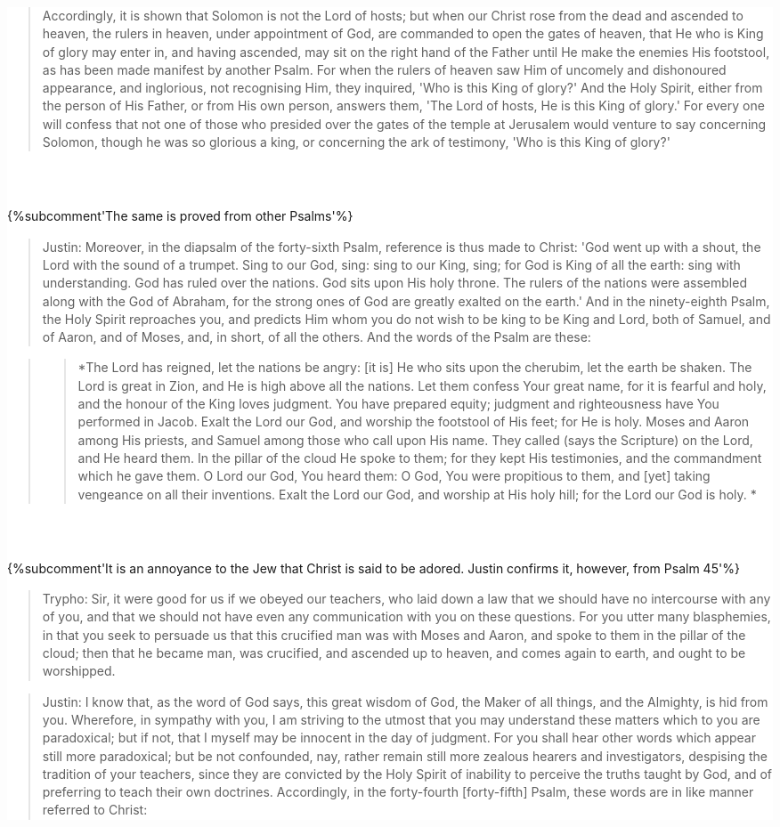 >    Accordingly, it is shown that Solomon is not the Lord of hosts; but when our Christ rose from the dead and ascended to heaven, the rulers in heaven, under appointment of God, are commanded to open the gates of heaven, that He who is King of glory may enter in, and having ascended, may sit on the right hand of the Father until He make the enemies His footstool, as has been made manifest by another Psalm. For when the rulers of heaven saw Him of uncomely and dishonoured appearance, and inglorious, not recognising Him, they inquired, 'Who is this King of glory?' And the Holy Spirit, either from the person of His Father, or from His own person, answers them, 'The Lord of hosts, He is this King of glory.' For every one will confess that not one of those who presided over the gates of the temple at Jerusalem would venture to say concerning Solomon, though he was so glorious a king, or concerning the ark of testimony, 'Who is this King of glory?'

### &nbsp;

{%subcomment'The same is proved from other Psalms'%}

>    Justin: Moreover, in the diapsalm of the forty-sixth Psalm, reference is thus made to Christ: 'God went up with a shout, the Lord with the sound of a trumpet. Sing to our God, sing: sing to our King, sing; for God is King of all the earth: sing with understanding. God has ruled over the nations. God sits upon His holy throne. The rulers of the nations were assembled along with the God of Abraham, for the strong ones of God are greatly exalted on the earth.' And in the ninety-eighth Psalm, the Holy Spirit reproaches you, and predicts Him whom you do not wish to be king to be King and Lord, both of Samuel, and of Aaron, and of Moses, and, in short, of all the others. And the words of the Psalm are these:

>    >*The Lord has reigned, let the nations be angry: [it is] He who sits upon the cherubim, let the earth be shaken. The Lord is great in Zion, and He is high above all the nations. Let them confess Your great name, for it is fearful and holy, and the honour of the King loves judgment. You have prepared equity; judgment and righteousness have You performed in Jacob. Exalt the Lord our God, and worship the footstool of His feet; for He is holy. Moses and Aaron among His priests, and Samuel among those who call upon His name. They called (says the Scripture) on the Lord, and He heard them. In the pillar of the cloud He spoke to them; for they kept His testimonies, and the commandment which he gave them. O Lord our God, You heard them: O God, You were propitious to them, and [yet] taking vengeance on all their inventions. Exalt the Lord our God, and worship at His holy hill; for the Lord our God is holy. *

### &nbsp;

{%subcomment'It is an annoyance to the Jew that Christ is said to be adored. Justin confirms it, however, from Psalm 45'%}

>    Trypho: Sir, it were good for us if we obeyed our teachers, who laid down a law that we should have no intercourse with any of you, and that we should not have even any communication with you on these questions. For you utter many blasphemies, in that you seek to persuade us that this crucified man was with Moses and Aaron, and spoke to them in the pillar of the cloud; then that he became man, was crucified, and ascended up to heaven, and comes again to earth, and ought to be worshipped.

>    Justin: I know that, as the word of God says, this great wisdom of God, the Maker of all things, and the Almighty, is hid from you. Wherefore, in sympathy with you, I am striving to the utmost that you may understand these matters which to you are paradoxical; but if not, that I myself may be innocent in the day of judgment. For you shall hear other words which appear still more paradoxical; but be not confounded, nay, rather remain still more zealous hearers and investigators, despising the tradition of your teachers, since they are convicted by the Holy Spirit of inability to perceive the truths taught by God, and of preferring to teach their own doctrines. Accordingly, in the forty-fourth [forty-fifth] Psalm, these words are in like manner referred to Christ:
